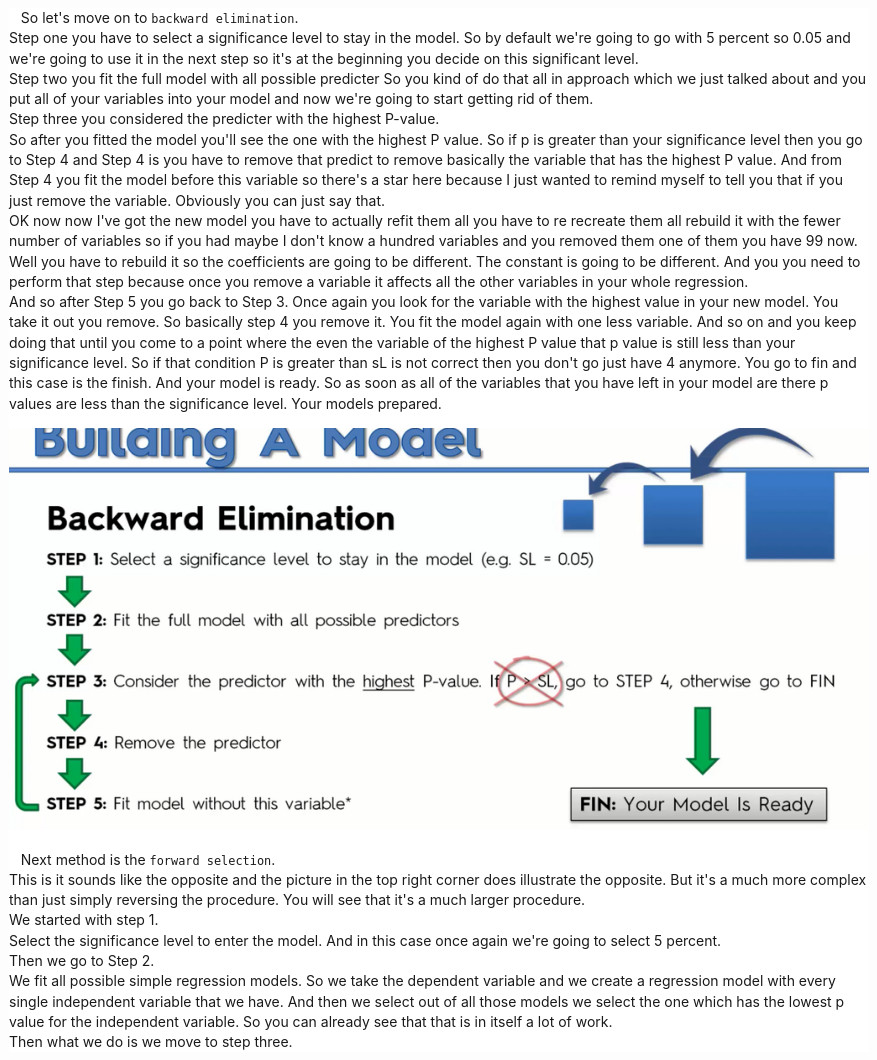 &nbsp;&nbsp;&nbsp;So let's move on to `backward elimination`.  
Step one you have to select a significance level to stay in the model. So by default we're going to go with 5 percent so 0.05 and we're going to use it in the next step so it's at the beginning you decide on this significant level.  
Step two you fit the full model with all possible predicter So you kind of do that all in approach which we just talked about and you put all of your variables into your model and now we're going to start getting rid of them.  
Step three you considered the predicter with the highest P-value.   
So after you fitted the model you'll see the one with the highest P value. So if p is greater than your significance level then you go to Step 4 and Step 4 is you have to remove that predict to remove basically the variable that has the highest P value. And from Step 4 you fit the model before this variable so there's a star here because I just wanted to remind myself to tell you that if you just remove the variable. Obviously you can just say that.  
OK now now I've got the new model you have to actually refit them all you have to re recreate them all rebuild it with the fewer number of variables so if you had maybe I don't know a hundred variables and you removed them one of them you have 99 now. Well you have to rebuild it so the coefficients are going to be different. The constant is going to be different. And you you need to perform that step because once you remove a variable it affects all the other variables in your whole regression.  
And so after Step 5 you go back to Step 3. Once again you look for the variable with the highest value in your new model. You take it out you remove. So basically step 4 you remove it. You fit the model again with one less variable. And so on and you keep doing that until you come to a point where the even the variable of the highest P value that p value is still less than your significance level. So if that condition P is greater than sL is not correct then you don't go just have 4 anymore. You go to fin and this case is the finish. And your model is ready. So as soon as all of the variables that you have left in your model are there p values are less than the significance level. Your models prepared.

![](../Assets/photos/building%20a%20model_7.PNG)

&nbsp;&nbsp;&nbsp;Next method is the `forward selection`.  
This is it sounds like the opposite and the picture in the top right corner does illustrate the opposite. But it's a much more complex than just simply reversing the procedure. You will see that it's a much larger procedure.  
We started with step 1.  
Select the significance level to enter the model. And in this case once again we're going to select 5 percent.  
Then we go to Step 2.  
We fit all possible simple regression models. So we take the dependent variable and we create a regression model with every single independent variable that we have. And then we select out of all those models we select the one which has the lowest p value for the independent variable. So you can already see that that is in itself a lot of work.  
Then what we do is we move to step three.  